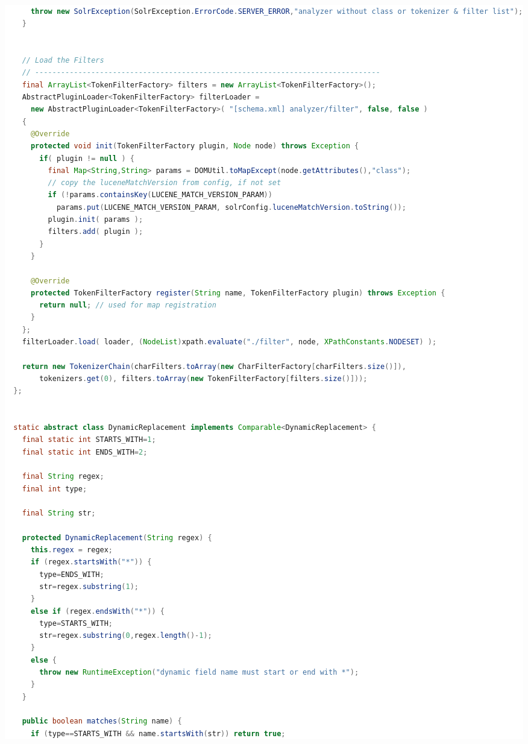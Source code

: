```java
      throw new SolrException(SolrException.ErrorCode.SERVER_ERROR,"analyzer without class or tokenizer & filter list");
    }
    

    // Load the Filters
    // --------------------------------------------------------------------------------
    final ArrayList<TokenFilterFactory> filters = new ArrayList<TokenFilterFactory>();
    AbstractPluginLoader<TokenFilterFactory> filterLoader = 
      new AbstractPluginLoader<TokenFilterFactory>( "[schema.xml] analyzer/filter", false, false )
    {
      @Override
      protected void init(TokenFilterFactory plugin, Node node) throws Exception {
        if( plugin != null ) {
          final Map<String,String> params = DOMUtil.toMapExcept(node.getAttributes(),"class");
          // copy the luceneMatchVersion from config, if not set
          if (!params.containsKey(LUCENE_MATCH_VERSION_PARAM))
            params.put(LUCENE_MATCH_VERSION_PARAM, solrConfig.luceneMatchVersion.toString());
          plugin.init( params );
          filters.add( plugin );
        }
      }

      @Override
      protected TokenFilterFactory register(String name, TokenFilterFactory plugin) throws Exception {
        return null; // used for map registration
      }
    };
    filterLoader.load( loader, (NodeList)xpath.evaluate("./filter", node, XPathConstants.NODESET) );

    return new TokenizerChain(charFilters.toArray(new CharFilterFactory[charFilters.size()]),
        tokenizers.get(0), filters.toArray(new TokenFilterFactory[filters.size()]));
  };


  static abstract class DynamicReplacement implements Comparable<DynamicReplacement> {
    final static int STARTS_WITH=1;
    final static int ENDS_WITH=2;

    final String regex;
    final int type;

    final String str;

    protected DynamicReplacement(String regex) {
      this.regex = regex;
      if (regex.startsWith("*")) {
        type=ENDS_WITH;
        str=regex.substring(1);
      }
      else if (regex.endsWith("*")) {
        type=STARTS_WITH;
        str=regex.substring(0,regex.length()-1);
      }
      else {
        throw new RuntimeException("dynamic field name must start or end with *");
      }
    }

    public boolean matches(String name) {
      if (type==STARTS_WITH && name.startsWith(str)) return true;
```